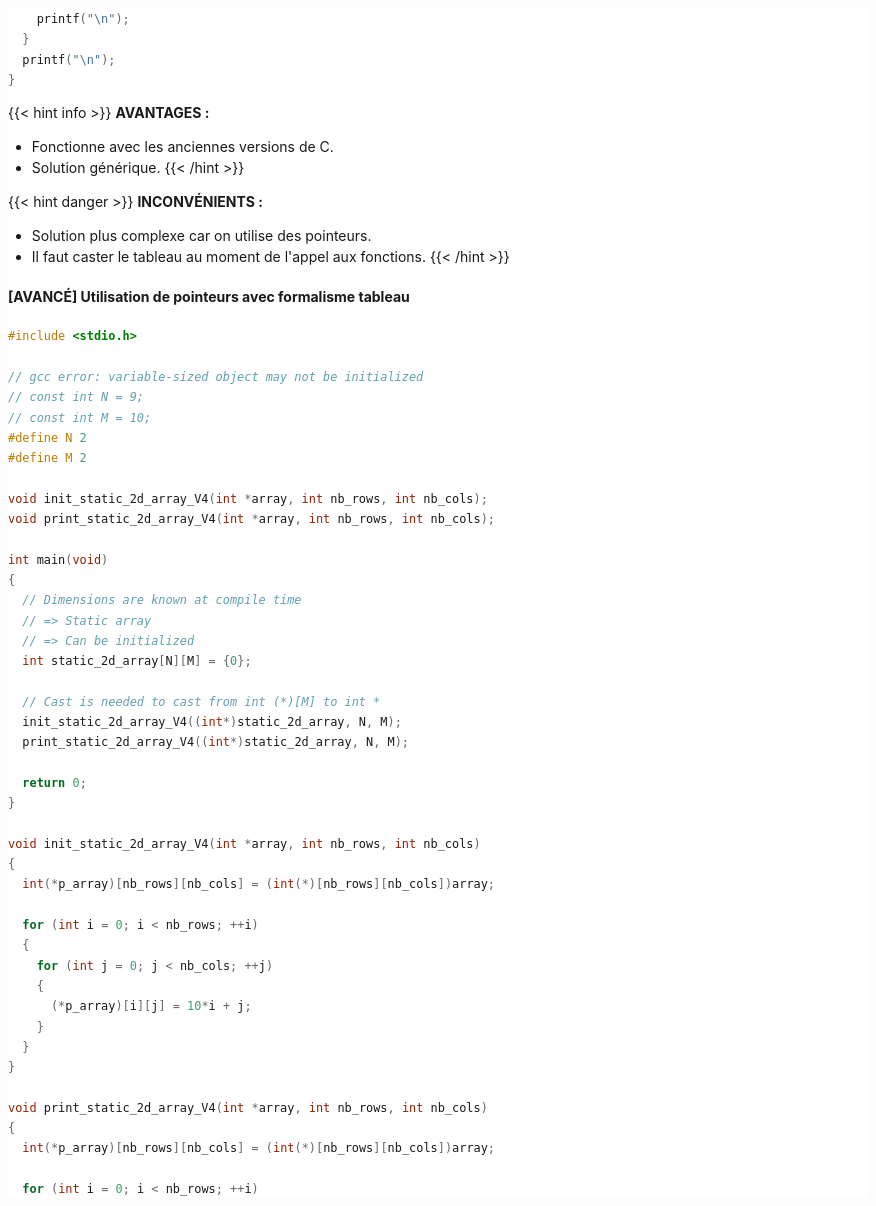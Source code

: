 ```c
    printf("\n");
  }
  printf("\n");
}
```

{{< hint info >}}
**AVANTAGES :**
- Fonctionne avec les anciennes versions de C.
- Solution générique.
{{< /hint >}}

{{< hint danger >}}
**INCONVÉNIENTS :**
- Solution plus complexe car on utilise des pointeurs.
- Il faut caster le tableau au moment de l'appel aux fonctions.
{{< /hint >}}

#### [AVANCÉ] Utilisation de pointeurs avec formalisme tableau
```c
#include <stdio.h>

// gcc error: variable-sized object may not be initialized
// const int N = 9;
// const int M = 10;
#define N 2
#define M 2

void init_static_2d_array_V4(int *array, int nb_rows, int nb_cols);
void print_static_2d_array_V4(int *array, int nb_rows, int nb_cols);

int main(void)
{  
  // Dimensions are known at compile time
  // => Static array
  // => Can be initialized
  int static_2d_array[N][M] = {0};

  // Cast is needed to cast from int (*)[M] to int *
  init_static_2d_array_V4((int*)static_2d_array, N, M);
  print_static_2d_array_V4((int*)static_2d_array, N, M);

  return 0;
}

void init_static_2d_array_V4(int *array, int nb_rows, int nb_cols)
{
  int(*p_array)[nb_rows][nb_cols] = (int(*)[nb_rows][nb_cols])array;

  for (int i = 0; i < nb_rows; ++i)
  {
    for (int j = 0; j < nb_cols; ++j) 
    {
      (*p_array)[i][j] = 10*i + j;
    }
  }
}

void print_static_2d_array_V4(int *array, int nb_rows, int nb_cols)
{
  int(*p_array)[nb_rows][nb_cols] = (int(*)[nb_rows][nb_cols])array;

  for (int i = 0; i < nb_rows; ++i)
```